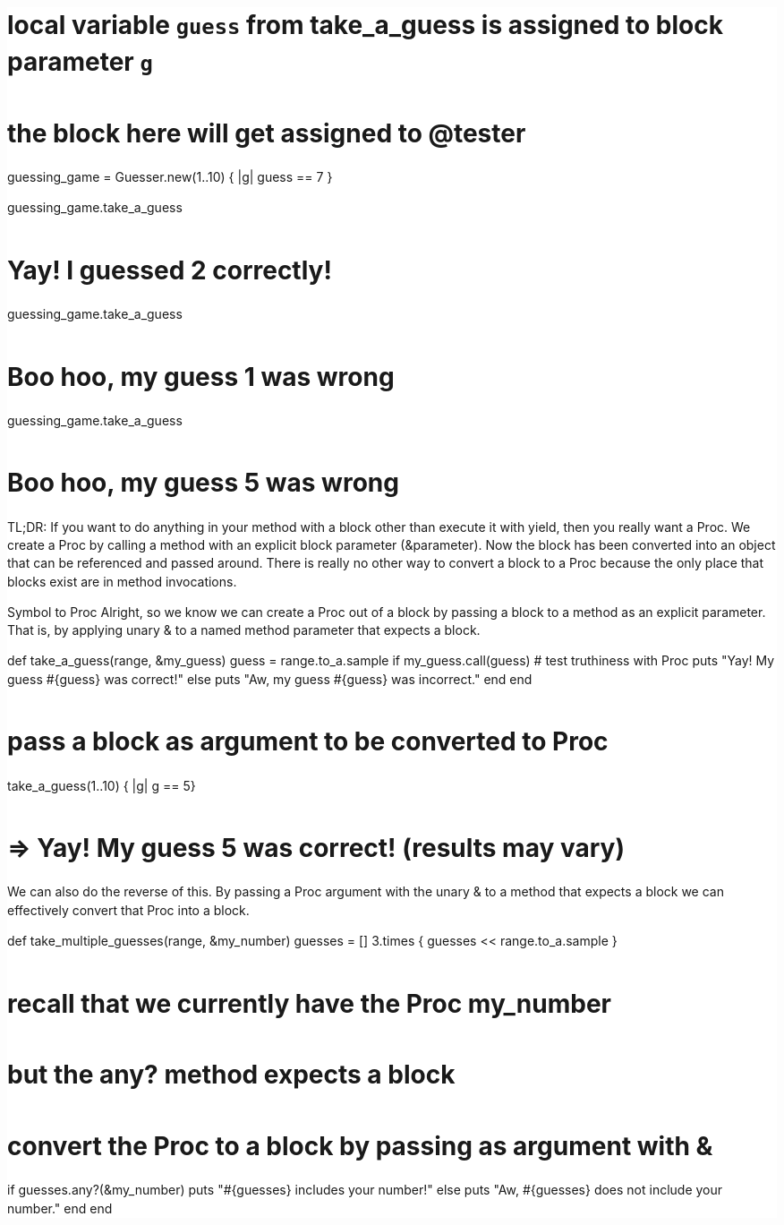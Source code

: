 # local variable `guess` from take_a_guess is assigned to block parameter `g`
# the block here will get assigned to @tester
guessing_game = Guesser.new(1..10) { |g| guess == 7 }

guessing_game.take_a_guess
# Yay! I guessed 2 correctly!

guessing_game.take_a_guess
# Boo hoo, my guess 1 was wrong

guessing_game.take_a_guess
# Boo hoo, my guess 5 was wrong
TL;DR: If you want to do anything in your method with a block other than execute it with yield, then you really want a Proc. We create a Proc by calling a method with an explicit block parameter (&parameter). Now the block has been converted into an object that can be referenced and passed around. There is really no other way to convert a block to a Proc because the only place that blocks exist are in method invocations.

Symbol to Proc
Alright, so we know we can create a Proc out of a block by passing a block to a method as an explicit parameter. That is, by applying unary & to a named method parameter that expects a block.

def take_a_guess(range, &my_guess)
  guess = range.to_a.sample
  if my_guess.call(guess) # test truthiness with Proc
    puts "Yay! My guess #{guess} was correct!"
  else
    puts "Aw, my guess #{guess} was incorrect."
  end
end

# pass a block as argument to be converted to Proc
take_a_guess(1..10) { |g| g == 5}
# => Yay! My guess 5 was correct! (results may vary)
We can also do the reverse of this. By passing a Proc argument with the unary & to a method that expects a block we can effectively convert that Proc into a block.

def take_multiple_guesses(range, &my_number)
  guesses = []
  3.times { guesses << range.to_a.sample }
  
  # recall that we currently have the Proc my_number
  # but the any? method expects a block
  # convert the Proc to a block by passing as argument with &
  if guesses.any?(&my_number)
    puts "#{guesses} includes your number!"
  else
    puts "Aw, #{guesses} does not include your number."
  end
end
